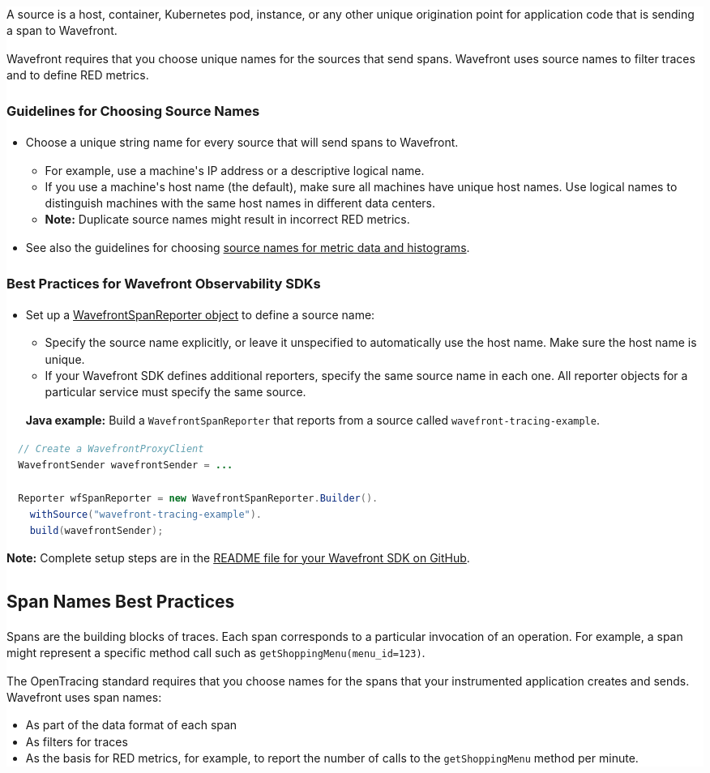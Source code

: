 A source is a host, container, Kubernetes pod, instance, or any other unique origination point for application code that is sending a span to Wavefront.

Wavefront requires that you choose unique names for the sources that send spans. Wavefront uses source names to filter traces and to define RED metrics.


### Guidelines for Choosing Source Names

* Choose a unique string name for every source that will send spans to Wavefront.
  - For example, use a machine's IP address or a descriptive logical name.
  - If you use a machine's host name (the default), make sure all machines have unique host names. Use logical names to distinguish machines with the same host names in different data centers.
  - **Note:** Duplicate source names might result in incorrect RED metrics.

* See also the guidelines for choosing [source names for metric data and histograms](wavefront_data_naming.html#source-names-best-practices).


### Best Practices for Wavefront Observability SDKs

* Set up a [WavefrontSpanReporter object](tracing_instrumenting_frameworks.html#wavefronttracer-and-wavefrontspanreporter) to define a source name:
  - Specify the source name explicitly, or leave it unspecified to automatically use the host name. Make sure the host name is unique.
  - If your Wavefront SDK defines additional reporters, specify the same source name in each one. All reporter objects for a particular service must specify the same source.

   **Java example:** Build a `WavefrontSpanReporter` that reports from a source called `wavefront-tracing-example`.

```Java
  // Create a WavefrontProxyClient
  WavefrontSender wavefrontSender = ...

  Reporter wfSpanReporter = new WavefrontSpanReporter.Builder().
    withSource("wavefront-tracing-example").
    build(wavefrontSender);
```

**Note:** Complete setup steps are in the [README file for your Wavefront SDK on GitHub](tracing_instrumenting_frameworks.html#step-2-instrument-your-application).


## Span Names Best Practices

Spans are the building blocks of traces. Each span corresponds to a particular invocation of an operation. For example, a span might represent a specific method call such as `getShoppingMenu(menu_id=123)`.

The OpenTracing standard requires that you choose names for the spans that your instrumented application creates and sends. Wavefront uses span names:
* As part of the data format of each span
* As filters for traces
* As the basis for RED metrics, for example, to report the number of calls to the `getShoppingMenu`  method per minute.
